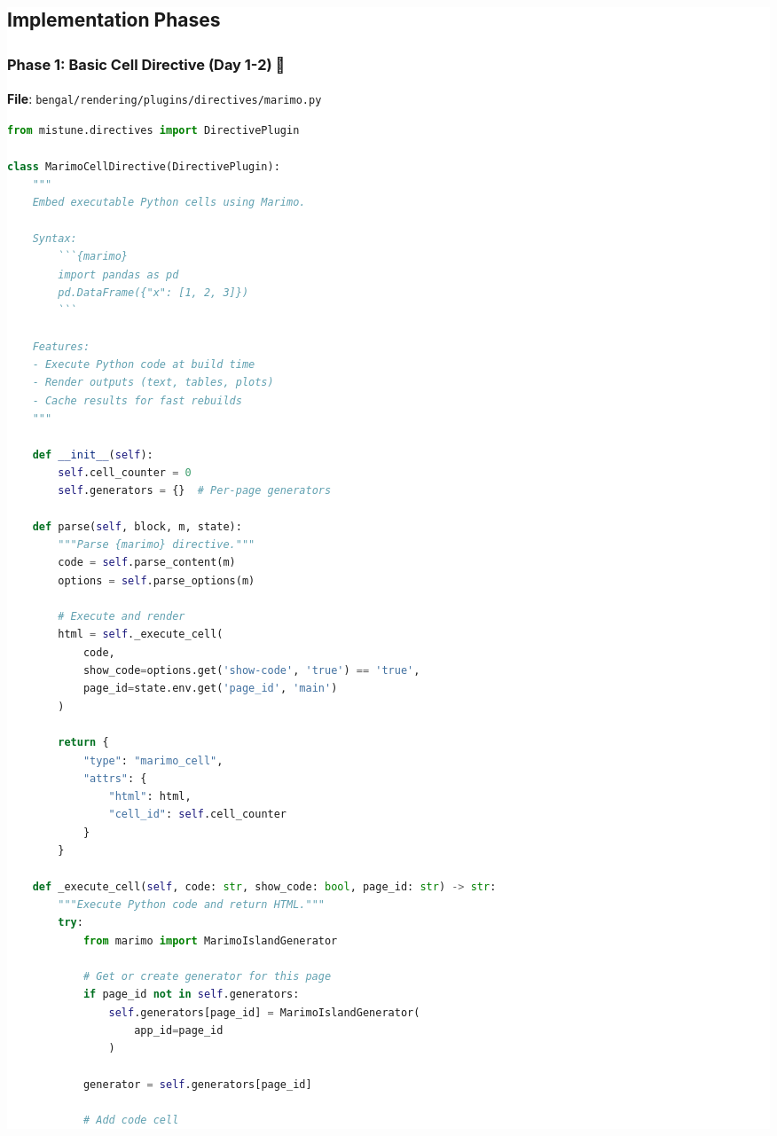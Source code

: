 ## Implementation Phases

### Phase 1: Basic Cell Directive (Day 1-2) 🎯

**File**: `bengal/rendering/plugins/directives/marimo.py`

```python
from mistune.directives import DirectivePlugin

class MarimoCellDirective(DirectivePlugin):
    """
    Embed executable Python cells using Marimo.

    Syntax:
        ```{marimo}
        import pandas as pd
        pd.DataFrame({"x": [1, 2, 3]})
        ```

    Features:
    - Execute Python code at build time
    - Render outputs (text, tables, plots)
    - Cache results for fast rebuilds
    """

    def __init__(self):
        self.cell_counter = 0
        self.generators = {}  # Per-page generators

    def parse(self, block, m, state):
        """Parse {marimo} directive."""
        code = self.parse_content(m)
        options = self.parse_options(m)

        # Execute and render
        html = self._execute_cell(
            code,
            show_code=options.get('show-code', 'true') == 'true',
            page_id=state.env.get('page_id', 'main')
        )

        return {
            "type": "marimo_cell",
            "attrs": {
                "html": html,
                "cell_id": self.cell_counter
            }
        }

    def _execute_cell(self, code: str, show_code: bool, page_id: str) -> str:
        """Execute Python code and return HTML."""
        try:
            from marimo import MarimoIslandGenerator

            # Get or create generator for this page
            if page_id not in self.generators:
                self.generators[page_id] = MarimoIslandGenerator(
                    app_id=page_id
                )

            generator = self.generators[page_id]

            # Add code cell
```